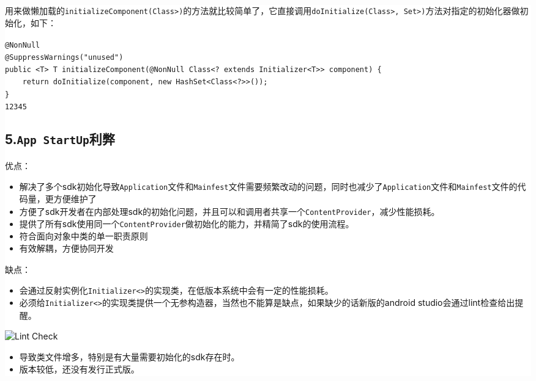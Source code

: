 用来做懒加载的`initializeComponent(Class>)`的方法就比较简单了，它直接调用`doInitialize(Class>, Set>)`方法对指定的初始化器做初始化，如下：

```
@NonNull
@SuppressWarnings("unused")
public <T> T initializeComponent(@NonNull Class<? extends Initializer<T>> component) {
	return doInitialize(component, new HashSet<Class<?>>());
}
12345
```

## 5.`App StartUp`利弊

优点：

- 解决了多个sdk初始化导致`Application`文件和`Mainfest`文件需要频繁改动的问题，同时也减少了`Application`文件和`Mainfest`文件的代码量，更方便维护了
- 方便了sdk开发者在内部处理sdk的初始化问题，并且可以和调用者共享一个`ContentProvider`，减少性能损耗。
- 提供了所有sdk使用同一个`ContentProvider`做初始化的能力，并精简了sdk的使用流程。
- 符合面向对象中类的单一职责原则
- 有效解耦，方便协同开发

缺点：

- 会通过反射实例化`Initializer<>`的实现类，在低版本系统中会有一定的性能损耗。
- 必须给`Initializer<>`的实现类提供一个无参构造器，当然也不能算是缺点，如果缺少的话新版的android studio会通过lint检查给出提醒。

![Lint Check](https://imgconvert.csdnimg.cn/aHR0cHM6Ly9naXRlZS5jb20veGlhb2dlZ2VjaGVuL21hcmtkb3duX2ZpZ3VyZXMvcmF3L21hc3Rlci9BbmRyb2lkL2FyY2hfY29tcGVudC9tZF9yZXMvYXBwX3N0YXJ0dXBfbGludF9jaGVjay5wbmc?x-oss-process=image/format,png)

- 导致类文件增多，特别是有大量需要初始化的sdk存在时。
- 版本较低，还没有发行正式版。